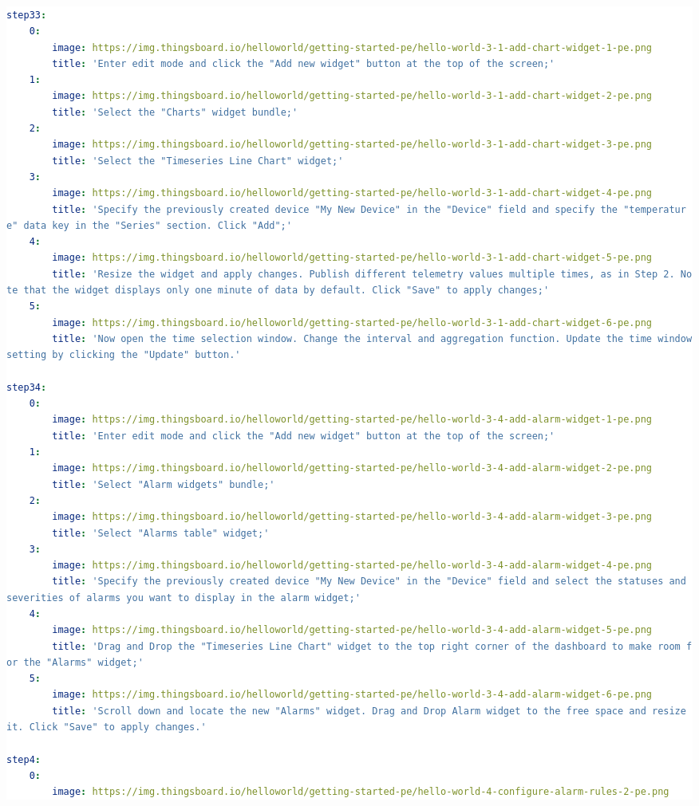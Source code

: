 ```yaml
step33:
    0:
        image: https://img.thingsboard.io/helloworld/getting-started-pe/hello-world-3-1-add-chart-widget-1-pe.png
        title: 'Enter edit mode and click the "Add new widget" button at the top of the screen;'
    1:
        image: https://img.thingsboard.io/helloworld/getting-started-pe/hello-world-3-1-add-chart-widget-2-pe.png
        title: 'Select the "Charts" widget bundle;'
    2:
        image: https://img.thingsboard.io/helloworld/getting-started-pe/hello-world-3-1-add-chart-widget-3-pe.png
        title: 'Select the "Timeseries Line Chart" widget;'
    3:
        image: https://img.thingsboard.io/helloworld/getting-started-pe/hello-world-3-1-add-chart-widget-4-pe.png
        title: 'Specify the previously created device "My New Device" in the "Device" field and specify the "temperature" data key in the "Series" section. Click "Add";'
    4:
        image: https://img.thingsboard.io/helloworld/getting-started-pe/hello-world-3-1-add-chart-widget-5-pe.png
        title: 'Resize the widget and apply changes. Publish different telemetry values multiple times, as in Step 2. Note that the widget displays only one minute of data by default. Click "Save" to apply changes;'
    5:
        image: https://img.thingsboard.io/helloworld/getting-started-pe/hello-world-3-1-add-chart-widget-6-pe.png
        title: 'Now open the time selection window. Change the interval and aggregation function. Update the time window setting by clicking the "Update" button.'

step34:
    0:
        image: https://img.thingsboard.io/helloworld/getting-started-pe/hello-world-3-4-add-alarm-widget-1-pe.png
        title: 'Enter edit mode and click the "Add new widget" button at the top of the screen;'
    1:
        image: https://img.thingsboard.io/helloworld/getting-started-pe/hello-world-3-4-add-alarm-widget-2-pe.png
        title: 'Select "Alarm widgets" bundle;'
    2:
        image: https://img.thingsboard.io/helloworld/getting-started-pe/hello-world-3-4-add-alarm-widget-3-pe.png
        title: 'Select "Alarms table" widget;'
    3:
        image: https://img.thingsboard.io/helloworld/getting-started-pe/hello-world-3-4-add-alarm-widget-4-pe.png
        title: 'Specify the previously created device "My New Device" in the "Device" field and select the statuses and severities of alarms you want to display in the alarm widget;'
    4:
        image: https://img.thingsboard.io/helloworld/getting-started-pe/hello-world-3-4-add-alarm-widget-5-pe.png
        title: 'Drag and Drop the "Timeseries Line Chart" widget to the top right corner of the dashboard to make room for the "Alarms" widget;'
    5:
        image: https://img.thingsboard.io/helloworld/getting-started-pe/hello-world-3-4-add-alarm-widget-6-pe.png
        title: 'Scroll down and locate the new "Alarms" widget. Drag and Drop Alarm widget to the free space and resize it. Click "Save" to apply changes.'

step4:
    0:
        image: https://img.thingsboard.io/helloworld/getting-started-pe/hello-world-4-configure-alarm-rules-2-pe.png
```